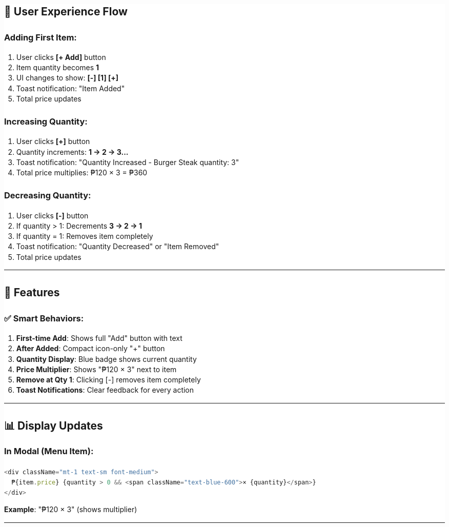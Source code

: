 
## 📱 **User Experience Flow**

### **Adding First Item:**
1. User clicks **[+ Add]** button
2. Item quantity becomes **1**
3. UI changes to show: **[-] [1] [+]**
4. Toast notification: "Item Added"
5. Total price updates

### **Increasing Quantity:**
1. User clicks **[+]** button
2. Quantity increments: **1 → 2 → 3...**
3. Toast notification: "Quantity Increased - Burger Steak quantity: 3"
4. Total price multiplies: ₱120 × 3 = ₱360

### **Decreasing Quantity:**
1. User clicks **[-]** button
2. If quantity > 1: Decrements **3 → 2 → 1**
3. If quantity = 1: Removes item completely
4. Toast notification: "Quantity Decreased" or "Item Removed"
5. Total price updates

---

## 🎯 **Features**

### **✅ Smart Behaviors:**

1. **First-time Add**: Shows full "Add" button with text
2. **After Added**: Compact icon-only "+" button
3. **Quantity Display**: Blue badge shows current quantity
4. **Price Multiplier**: Shows "₱120 × 3" next to item
5. **Remove at Qty 1**: Clicking [-] removes item completely
6. **Toast Notifications**: Clear feedback for every action

---

## 📊 **Display Updates**

### **In Modal (Menu Item):**
```typescript
<div className="mt-1 text-sm font-medium">
  ₱{item.price} {quantity > 0 && <span className="text-blue-600">× {quantity}</span>}
</div>
```

**Example**: "₱120 × 3" (shows multiplier)

---
